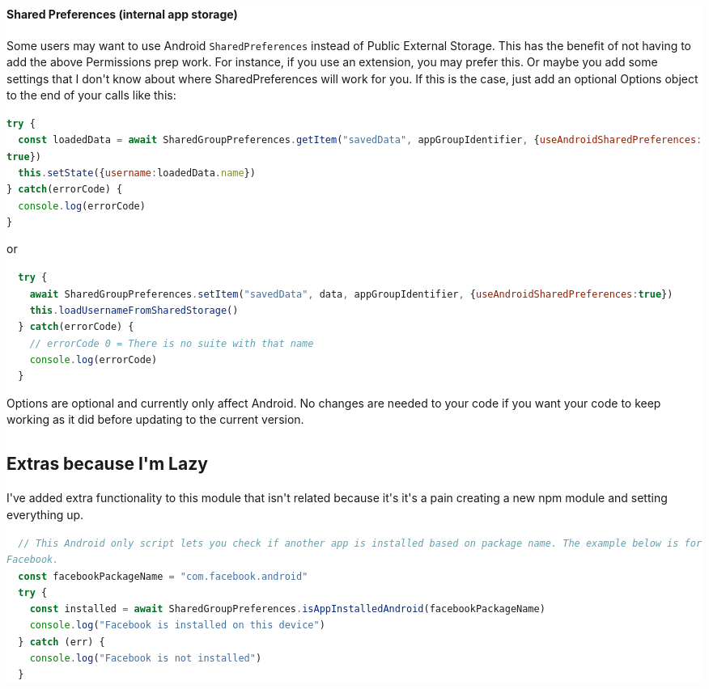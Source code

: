 #### Shared Preferences (internal app storage)

Some users may want to use Android `SharedPreferences` instead of Public External Storage. This has the benefit of not having to add the above Permissions prep work. For instance, if you use an extension, you may prefer this. Or maybe you add some settings that I don't know about where SharedPreferences will work for you. If this is the case, just add an optional Options object to the end of your calls like this:
```javascript
try {
  const loadedData = await SharedGroupPreferences.getItem("savedData", appGroupIdentifier, {useAndroidSharedPreferences:true})
  this.setState({username:loadedData.name})
} catch(errorCode) {
  console.log(errorCode)
}
```
or
```javascript
  try {
    await SharedGroupPreferences.setItem("savedData", data, appGroupIdentifier, {useAndroidSharedPreferences:true})
    this.loadUsernameFromSharedStorage()
  } catch(errorCode) {
    // errorCode 0 = There is no suite with that name
    console.log(errorCode)
  }
```
Options are optional and currently only affect Android. No changes are needed to your code if you want your code to keep working as it did before updating to the current version.


## Extras because I'm Lazy
I've added extra functionality to this module that isn't related because it's it's a pain creating a new npm module and setting everything up.

```javascript
  // This Android only script lets you check if another app is installed based on package name. The example below is for Facebook.
  const facebookPackageName = "com.facebook.android"
  try {
    const installed = await SharedGroupPreferences.isAppInstalledAndroid(facebookPackageName)
    console.log("Facebook is installed on this device")
  } catch (err) {
    console.log("Facebook is not installed")
  }
```

